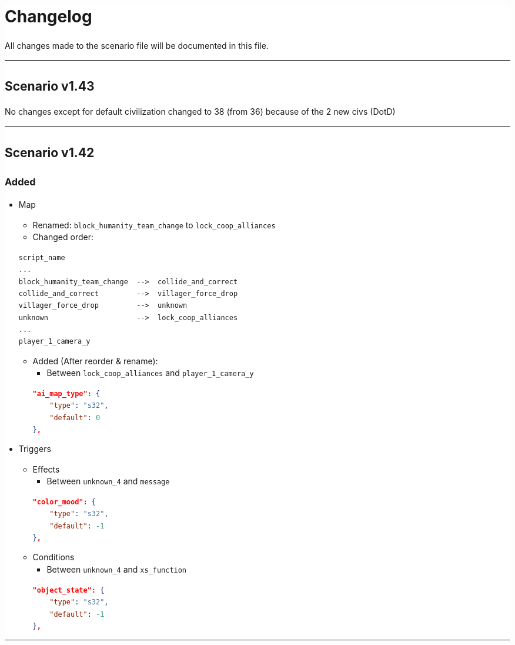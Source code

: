 # Changelog

All changes made to the scenario file will be documented in this file.

---

## Scenario v1.43

No changes except for default civilization changed to 38 (from 36) because of the 2 new civs (DotD)

---

## Scenario v1.42

### Added

- Map
    - Renamed:
      `block_humanity_team_change` to `lock_coop_alliances`
    - Changed order:
    ```
    script_name
    ...
    block_humanity_team_change  -->  collide_and_correct
    collide_and_correct         -->  villager_force_drop
    villager_force_drop         -->  unknown
    unknown                     -->  lock_coop_alliances 
    ...
    player_1_camera_y
    ```
    - Added (After reorder & rename):
        - Between `lock_coop_alliances` and `player_1_camera_y`
        ```json
        "ai_map_type": {
            "type": "s32",
            "default": 0
        },  
        ```

- Triggers
    - Effects
        - Between `unknown_4` and `message`
        ```json
        "color_mood": {
            "type": "s32",
            "default": -1
        },
        ```
    - Conditions
        - Between `unknown_4` and `xs_function`
        ```json
        "object_state": {
            "type": "s32",
            "default": -1
        },
        ```

---